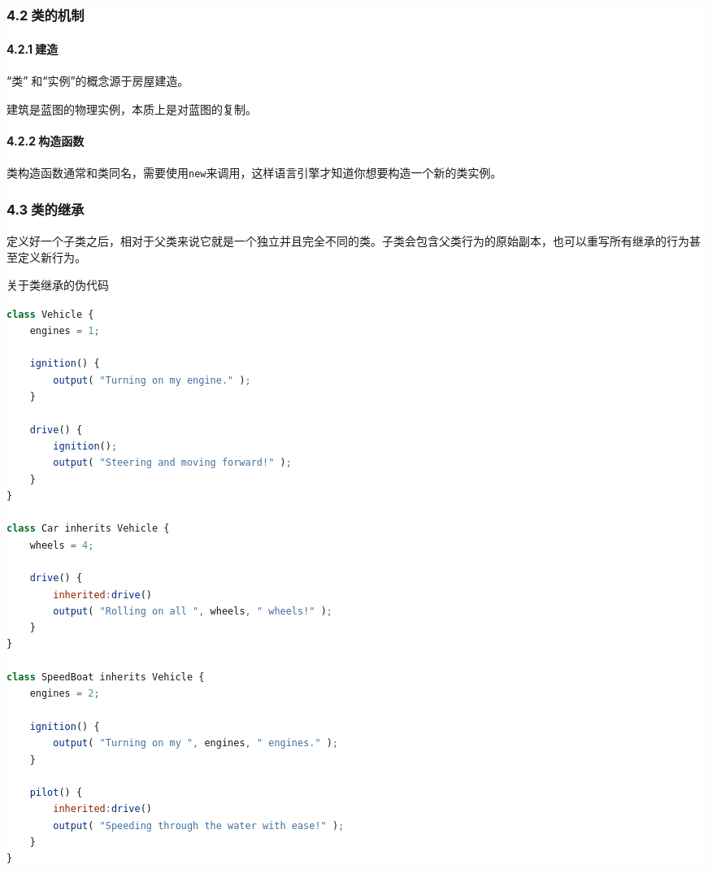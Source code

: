 ### 4.2 类的机制

#### 4.2.1 建造

“类” 和“实例”的概念源于房屋建造。

建筑是蓝图的物理实例，本质上是对蓝图的复制。

#### 4.2.2 构造函数

类构造函数通常和类同名，需要使用`new`来调用，这样语言引擎才知道你想要构造一个新的类实例。

### 4.3 类的继承

定义好一个子类之后，相对于父类来说它就是一个独立并且完全不同的类。子类会包含父类行为的原始副本，也可以重写所有继承的行为甚至定义新行为。

关于类继承的伪代码

```js
class Vehicle {
    engines = 1;

    ignition() {
        output( "Turning on my engine." );
    }

    drive() {
        ignition();
        output( "Steering and moving forward!" );
    }
}

class Car inherits Vehicle {
    wheels = 4;

    drive() {
        inherited:drive()
        output( "Rolling on all ", wheels, " wheels!" );
    }
}

class SpeedBoat inherits Vehicle {
    engines = 2;

    ignition() {
        output( "Turning on my ", engines, " engines." );
    }

    pilot() {
        inherited:drive()
        output( "Speeding through the water with ease!" );
    }
}
```

